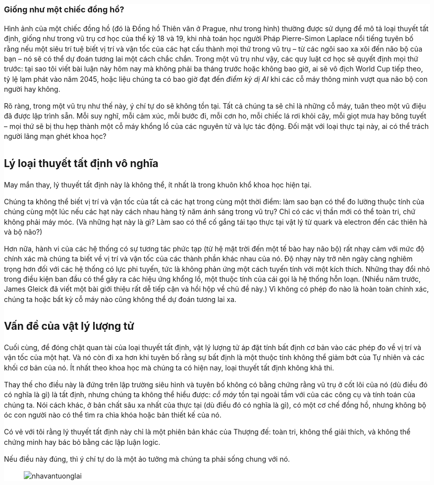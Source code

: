 ### Giống như một chiếc đồng hồ?

Hình ảnh của một chiếc đồng hồ (đó là Đồng hồ Thiên văn ở Prague, như trong hình) thường được sử dụng để mô tả loại thuyết tất định, giống như trong vũ trụ cơ học của thế kỷ 18 và 19, khi nhà toán học người Pháp Pierre-Simon Laplace nổi tiếng tuyên bố rằng nếu một siêu trí tuệ biết vị trí và vận tốc của các hạt cấu thành mọi thứ trong vũ trụ – từ các ngôi sao xa xôi đến não bộ của bạn – nó sẽ có thể dự đoán tương lai một cách chắc chắn. Trong một vũ trụ như vậy, các quy luật cơ học sẽ quyết định mọi thứ trước: tại sao tôi viết bài luận này hôm nay mà không phải ba tháng trước hoặc không bao giờ, ai sẽ vô địch World Cup tiếp theo, tỷ lệ lạm phát vào năm 2045, hoặc liệu chúng ta có bao giờ đạt đến _điểm kỳ dị AI_ khi các cỗ máy thông minh vượt qua não bộ con người hay không.

Rõ ràng, trong một vũ trụ như thế này, ý chí tự do sẽ không tồn tại. Tất cả chúng ta sẽ chỉ là những cỗ máy, tuân theo một vũ điệu đã được lập trình sẵn. Mỗi suy nghĩ, mỗi cảm xúc, mỗi bước đi, mỗi cơn ho, mỗi chiếc lá rơi khỏi cây, mỗi giọt mưa hay bông tuyết – mọi thứ sẽ bị thu hẹp thành một cỗ máy khổng lồ của các nguyên tử và lực tác động. Đối mặt với loại thực tại này, ai có thể trách người lãng mạn ghét khoa học?

## Lý loại thuyết tất định vô nghĩa

May mắn thay, lý thuyết tất định này là không thể, ít nhất là trong khuôn khổ khoa học hiện tại.

Chúng ta không thể biết vị trí và vận tốc của tất cả các hạt trong cùng một thời điểm: làm sao bạn có thể đo lường thuộc tính của chúng cùng một lúc nếu các hạt này cách nhau hàng tỷ năm ánh sáng trong vũ trụ? Chỉ có các vị thần mới có thể toàn tri, chứ không phải máy móc. (Và những hạt này là gì? Làm sao có thể cố gắng tái tạo thực tại vật lý từ quark và electron đến các thiên hà và bộ não?)

Hơn nữa, hành vi của các hệ thống có sự tương tác phức tạp (từ hệ mặt trời đến một tế bào hay não bộ) rất nhạy cảm với mức độ chính xác mà chúng ta biết về vị trí và vận tốc của các thành phần khác nhau của nó. Độ nhạy này trở nên ngày càng nghiêm trọng hơn đối với các hệ thống có lực phi tuyến, tức là không phản ứng một cách tuyến tính với một kích thích. Những thay đổi nhỏ trong điều kiện ban đầu có thể gây ra các hiệu ứng khổng lồ, một thuộc tính của cái gọi là hệ thống hỗn loạn. (Nhiều năm trước, James Gleick đã viết một bài giới thiệu rất dễ tiếp cận và hồi hộp về chủ đề này.) Vì không có phép đo nào là hoàn toàn chính xác, chúng ta hoặc bất kỳ cỗ máy nào cũng không thể dự đoán tương lai xa.

## Vấn đề của vật lý lượng tử

Cuối cùng, để đóng chặt quan tài của loại thuyết tất định, vật lý lượng tử áp đặt tính bất định cơ bản vào các phép đo về vị trí và vận tốc của một hạt. Và nó còn đi xa hơn khi tuyên bố rằng sự bất định là một thuộc tính không thể giảm bớt của Tự nhiên và các khối cơ bản của nó. Ít nhất theo khoa học mà chúng ta có hiện nay, loại thuyết tất định không khả thi.

Thay thế cho điều này là đứng trên lập trường siêu hình và tuyên bố không có bằng chứng rằng vũ trụ ở cốt lõi của nó (dù điều đó có nghĩa là gì) là tất định, nhưng chúng ta không thể hiểu được: _cỗ máy_ tồn tại ngoài tầm với của các công cụ và tính toán của chúng ta. Nói cách khác, ở bản chất sâu xa nhất của thực tại (dù điều đó có nghĩa là gì), có một cơ chế đồng hồ, nhưng không bộ óc con người nào có thể tìm ra chìa khóa hoặc bản thiết kế của nó.

Có vẻ với tôi rằng lý thuyết tất định này chỉ là một phiên bản khác của Thượng đế: toàn tri, không thể giải thích, và không thể chứng minh hay bác bỏ bằng các lập luận logic.

Nếu điều này đúng, thì ý chí tự do là một ảo tưởng mà chúng ta phải sống chung với nó.

<figure><img src="https://banmaixanh.vercel.app/image/cover/001-513.jpg" alt="nhavantuonglai" title="nhavantuonglai" height=100% width=100%><figcaption><p></p></figcaption></figure>
